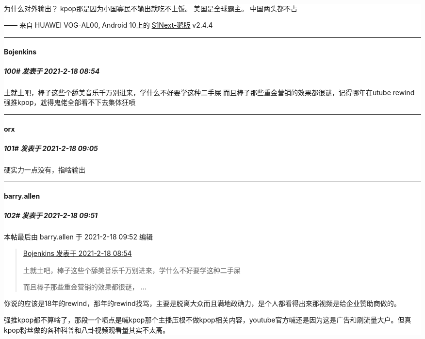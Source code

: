 


为什么对外输出？
kpop那是因为小国寡民不输出就吃不上饭。
美国是全球霸主。
中国两头都不占

—— 来自 HUAWEI VOG-AL00, Android 10上的 [S1Next-鹅版](https://github.com/ykrank/S1-Next/releases) v2.4.4







*****

####  Bojenkins  
##### 100#       发表于 2021-2-18 08:54




土就土吧，棒子这些个舔美音乐千万别进来，学什么不好要学这种二手屎
而且棒子那些重金营销的效果都很谜，记得哪年在utube rewind强推kpop，尬得鬼佬全部看不下去集体狂喷







*****

####  orx  
##### 101#       发表于 2021-2-18 09:05




硬实力一点没有，指啥输出







*****

####  barry.allen  
##### 102#       发表于 2021-2-18 09:51



 本帖最后由 barry.allen 于 2021-2-18 09:52 编辑 
<blockquote><a href="httphttps://bbs.saraba1st.com/2b/forum.php?mod=redirect&amp;goto=findpost&amp;pid=50361950&amp;ptid=1988132" target="_blank">Bojenkins 发表于 2021-2-18 08:54</a>

土就土吧，棒子这些个舔美音乐千万别进来，学什么不好要学这种二手屎

而且棒子那些重金营销的效果都很谜， ...</blockquote>
你说的应该是18年的rewind，那年的rewind找骂，主要是脱离大众而且满地政确力，是个人都看得出来那视频是给企业赞助商做的。


强推kpop都不算啥了，那段一个喷点是喊kpop那个主播压根不做kpop相关内容，youtube官方喊还是因为这是广告和刷流量大户。但真kpop粉丝做的各种科普和八卦视频观看量其实不太高。
